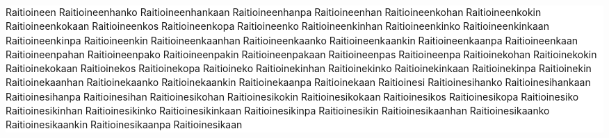 Raitioineen
Raitioineenhanko
Raitioineenhankaan
Raitioineenhanpa
Raitioineenhan
Raitioineenkohan
Raitioineenkokin
Raitioineenkokaan
Raitioineenkos
Raitioineenkopa
Raitioineenko
Raitioineenkinhan
Raitioineenkinko
Raitioineenkinkaan
Raitioineenkinpa
Raitioineenkin
Raitioineenkaanhan
Raitioineenkaanko
Raitioineenkaankin
Raitioineenkaanpa
Raitioineenkaan
Raitioineenpahan
Raitioineenpako
Raitioineenpakin
Raitioineenpakaan
Raitioineenpas
Raitioineenpa
Raitioinekohan
Raitioinekokin
Raitioinekokaan
Raitioinekos
Raitioinekopa
Raitioineko
Raitioinekinhan
Raitioinekinko
Raitioinekinkaan
Raitioinekinpa
Raitioinekin
Raitioinekaanhan
Raitioinekaanko
Raitioinekaankin
Raitioinekaanpa
Raitioinekaan
Raitioinesi
Raitioinesihanko
Raitioinesihankaan
Raitioinesihanpa
Raitioinesihan
Raitioinesikohan
Raitioinesikokin
Raitioinesikokaan
Raitioinesikos
Raitioinesikopa
Raitioinesiko
Raitioinesikinhan
Raitioinesikinko
Raitioinesikinkaan
Raitioinesikinpa
Raitioinesikin
Raitioinesikaanhan
Raitioinesikaanko
Raitioinesikaankin
Raitioinesikaanpa
Raitioinesikaan